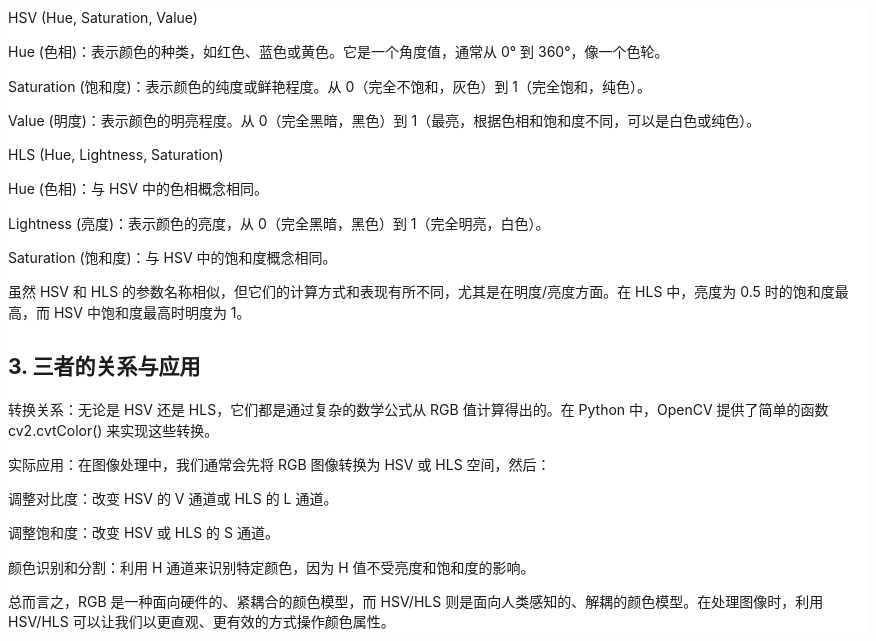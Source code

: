 HSV (Hue, Saturation, Value)

Hue (色相)：表示颜色的种类，如红色、蓝色或黄色。它是一个角度值，通常从 0° 到 360°，像一个色轮。

Saturation (饱和度)：表示颜色的纯度或鲜艳程度。从 0（完全不饱和，灰色）到 1（完全饱和，纯色）。

Value (明度)：表示颜色的明亮程度。从 0（完全黑暗，黑色）到 1（最亮，根据色相和饱和度不同，可以是白色或纯色）。

HLS (Hue, Lightness, Saturation)

Hue (色相)：与 HSV 中的色相概念相同。

Lightness (亮度)：表示颜色的亮度，从 0（完全黑暗，黑色）到 1（完全明亮，白色）。

Saturation (饱和度)：与 HSV 中的饱和度概念相同。

虽然 HSV 和 HLS 的参数名称相似，但它们的计算方式和表现有所不同，尤其是在明度/亮度方面。在 HLS 中，亮度为 0.5 时的饱和度最高，而 HSV 中饱和度最高时明度为 1。

## 3. 三者的关系与应用
转换关系：无论是 HSV 还是 HLS，它们都是通过复杂的数学公式从 RGB 值计算得出的。在 Python 中，OpenCV 提供了简单的函数 cv2.cvtColor() 来实现这些转换。

实际应用：在图像处理中，我们通常会先将 RGB 图像转换为 HSV 或 HLS 空间，然后：

调整对比度：改变 HSV 的 V 通道或 HLS 的 L 通道。

调整饱和度：改变 HSV 或 HLS 的 S 通道。

颜色识别和分割：利用 H 通道来识别特定颜色，因为 H 值不受亮度和饱和度的影响。

总而言之，RGB 是一种面向硬件的、紧耦合的颜色模型，而 HSV/HLS 则是面向人类感知的、解耦的颜色模型。在处理图像时，利用 HSV/HLS 可以让我们以更直观、更有效的方式操作颜色属性。
